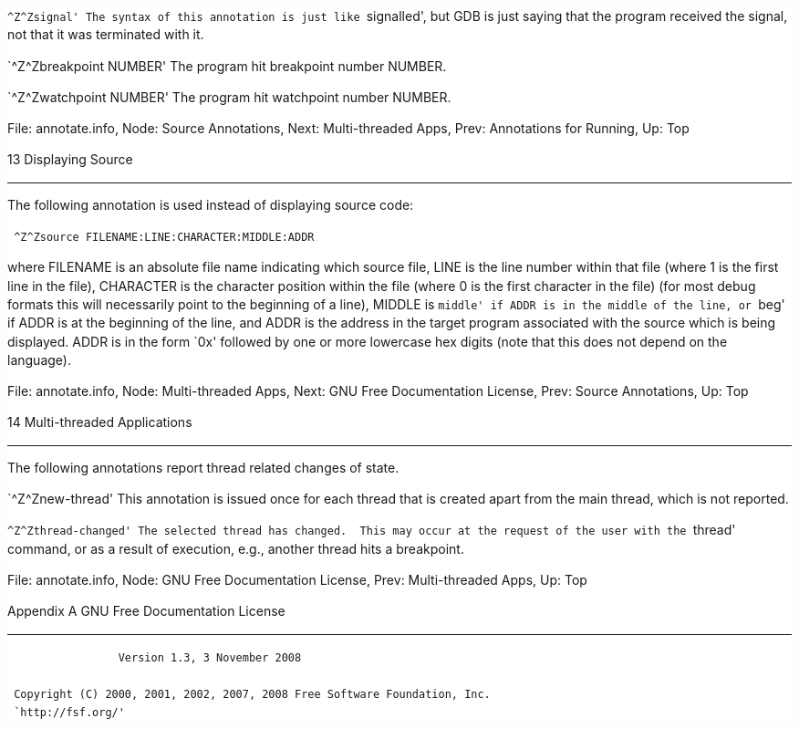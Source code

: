 `^Z^Zsignal'
     The syntax of this annotation is just like `signalled', but GDB is
     just saying that the program received the signal, not that it was
     terminated with it.

`^Z^Zbreakpoint NUMBER'
     The program hit breakpoint number NUMBER.

`^Z^Zwatchpoint NUMBER'
     The program hit watchpoint number NUMBER.

File: annotate.info,  Node: Source Annotations,  Next: Multi-threaded Apps,  Prev: Annotations for Running,  Up: Top

13 Displaying Source
********************

The following annotation is used instead of displaying source code:

     ^Z^Zsource FILENAME:LINE:CHARACTER:MIDDLE:ADDR

   where FILENAME is an absolute file name indicating which source
file, LINE is the line number within that file (where 1 is the first
line in the file), CHARACTER is the character position within the file
(where 0 is the first character in the file) (for most debug formats
this will necessarily point to the beginning of a line), MIDDLE is
`middle' if ADDR is in the middle of the line, or `beg' if ADDR is at
the beginning of the line, and ADDR is the address in the target
program associated with the source which is being displayed.  ADDR is
in the form `0x' followed by one or more lowercase hex digits (note
that this does not depend on the language).

File: annotate.info,  Node: Multi-threaded Apps,  Next: GNU Free Documentation License,  Prev: Source Annotations,  Up: Top

14 Multi-threaded Applications
******************************

The following annotations report thread related changes of state.

`^Z^Znew-thread'
     This annotation is issued once for each thread that is created
     apart from the main thread, which is not reported.

`^Z^Zthread-changed'
     The selected thread has changed.  This may occur at the request of
     the user with the `thread' command, or as a result of execution,
     e.g., another thread hits a breakpoint.


File: annotate.info,  Node: GNU Free Documentation License,  Prev: Multi-threaded Apps,  Up: Top

Appendix A GNU Free Documentation License
*****************************************

                     Version 1.3, 3 November 2008

     Copyright (C) 2000, 2001, 2002, 2007, 2008 Free Software Foundation, Inc.
     `http://fsf.org/'

